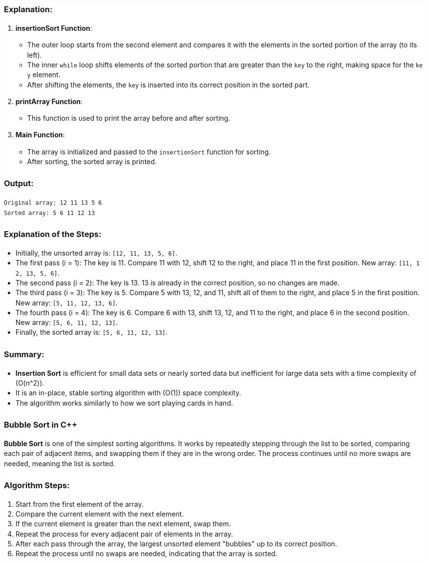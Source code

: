 ### Explanation:
1. **insertionSort Function**:
   - The outer loop starts from the second element and compares it with the elements in the sorted portion of the array (to its left).
   - The inner `while` loop shifts elements of the sorted portion that are greater than the `key` to the right, making space for the `key` element.
   - After shifting the elements, the `key` is inserted into its correct position in the sorted part.

2. **printArray Function**:
   - This function is used to print the array before and after sorting.

3. **Main Function**:
   - The array is initialized and passed to the `insertionSort` function for sorting.
   - After sorting, the sorted array is printed.

### Output:

```
Original array: 12 11 13 5 6 
Sorted array: 5 6 11 12 13 
```

### Explanation of the Steps:
- Initially, the unsorted array is: `[12, 11, 13, 5, 6]`.
- The first pass (i = 1): The key is 11. Compare 11 with 12, shift 12 to the right, and place 11 in the first position. New array: `[11, 12, 13, 5, 6]`.
- The second pass (i = 2): The key is 13. 13 is already in the correct position, so no changes are made.
- The third pass (i = 3): The key is 5. Compare 5 with 13, 12, and 11, shift all of them to the right, and place 5 in the first position. New array: `[5, 11, 12, 13, 6]`.
- The fourth pass (i = 4): The key is 6. Compare 6 with 13, shift 13, 12, and 11 to the right, and place 6 in the second position. New array: `[5, 6, 11, 12, 13]`.
- Finally, the sorted array is: `[5, 6, 11, 12, 13]`.

### Summary:
- **Insertion Sort** is efficient for small data sets or nearly sorted data but inefficient for large data sets with a time complexity of \(O(n^2)\).
- It is an in-place, stable sorting algorithm with \(O(1)\) space complexity.
- The algorithm works similarly to how we sort playing cards in hand.

### Bubble Sort in C++

**Bubble Sort** is one of the simplest sorting algorithms. It works by repeatedly stepping through the list to be sorted, comparing each pair of adjacent items, and swapping them if they are in the wrong order. The process continues until no more swaps are needed, meaning the list is sorted.

### Algorithm Steps:
1. Start from the first element of the array.
2. Compare the current element with the next element.
3. If the current element is greater than the next element, swap them.
4. Repeat the process for every adjacent pair of elements in the array.
5. After each pass through the array, the largest unsorted element "bubbles" up to its correct position.
6. Repeat the process until no swaps are needed, indicating that the array is sorted.
